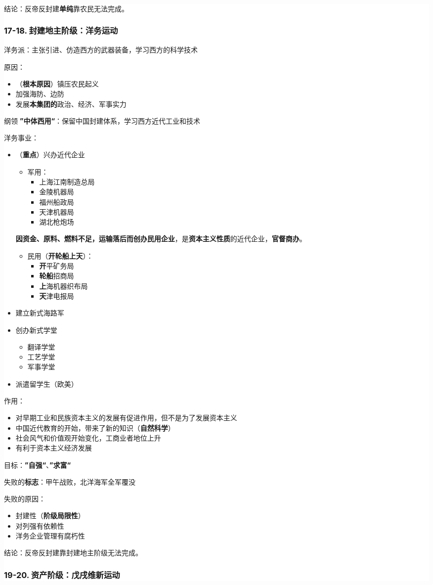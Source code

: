 结论：反帝反封建**单纯**靠农民无法完成。

### 17-18. 封建地主阶级：洋务运动

洋务派：主张引进、仿造西方的武器装备，学习西方的科学技术

原因：

+ （**根本原因**）镇压农民起义
+ 加强海防、边防
+ 发展**本集团的**政治、经济、军事实力

纲领 **”中体西用“**：保留中国封建体系，学习西方近代工业和技术

洋务事业：

+ （**重点**）兴办近代企业
   + 军用：
     + 上海江南制造总局
     + 金陵机器局
     + 福州船政局
     + 天津机器局
     + 湖北枪炮场
   
   **因资金、原料、燃料不足，运输落后而创办民用企业**，是**资本主义性质**的近代企业，**官督商办**。
   + 民用（**开轮船上天**）：
     + **开**平矿务局
     + **轮船**招商局
     + **上**海机器织布局
     + **天**津电报局
+ 建立新式海路军
+ 创办新式学堂
   + 翻译学堂
   + 工艺学堂
   + 军事学堂
+ 派遣留学生（欧美）

作用：

+ 对早期工业和民族资本主义的发展有促进作用，但不是为了发展资本主义
+ 中国近代教育的开始，带来了新的知识（**自然科学**）
+ 社会风气和价值观开始变化，工商业者地位上升
+ 有利于资本主义经济发展

目标：**”自强“**、**”求富“**

失败的**标志**：甲午战败，北洋海军全军覆没

失败的原因：
+ 封建性（**阶级局限性**） 
+ 对列强有依赖性
+ 洋务企业管理有腐朽性

结论：反帝反封建靠封建地主阶级无法完成。

### 19-20. 资产阶级：戊戌维新运动
